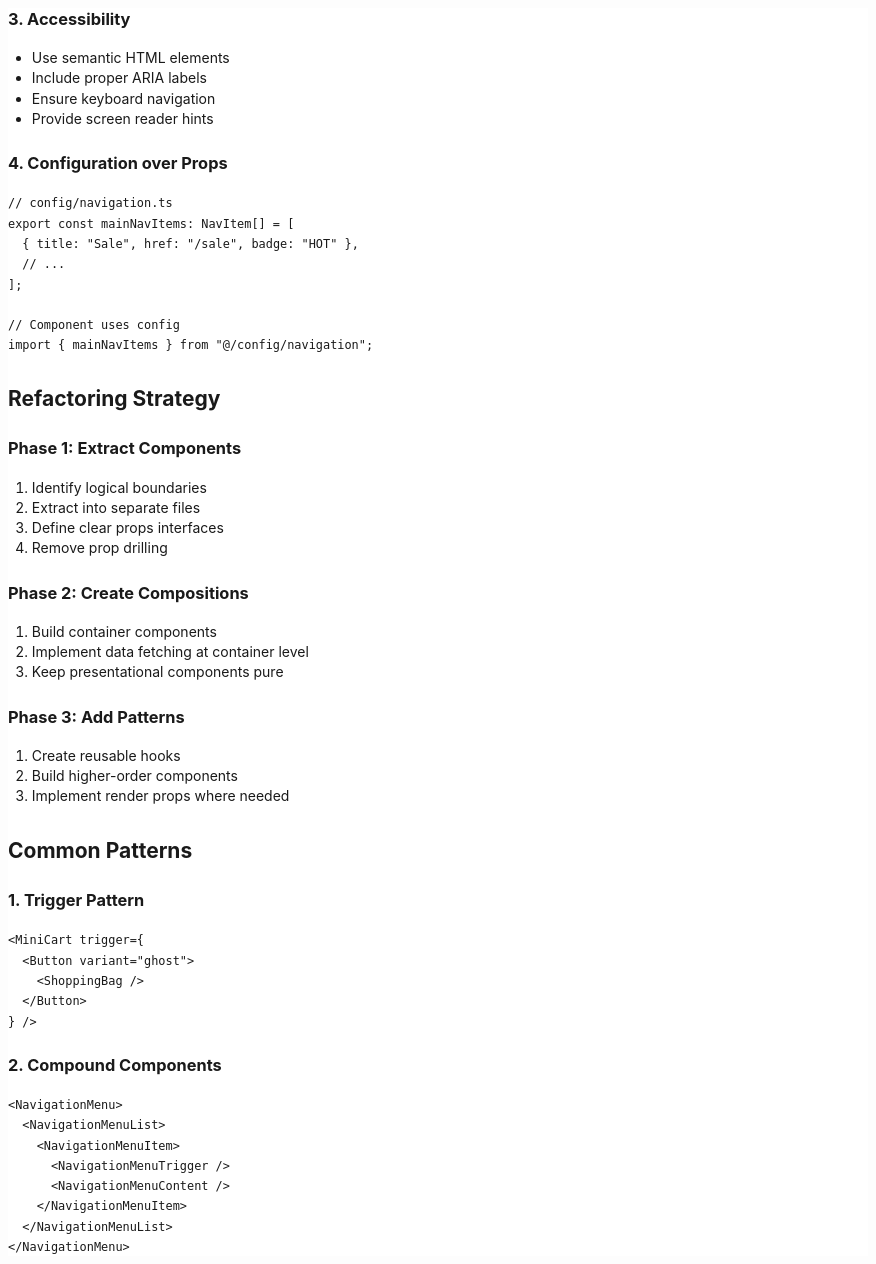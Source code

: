 ### 3. Accessibility
- Use semantic HTML elements
- Include proper ARIA labels
- Ensure keyboard navigation
- Provide screen reader hints

### 4. Configuration over Props
```tsx
// config/navigation.ts
export const mainNavItems: NavItem[] = [
  { title: "Sale", href: "/sale", badge: "HOT" },
  // ...
];

// Component uses config
import { mainNavItems } from "@/config/navigation";
```

## Refactoring Strategy

### Phase 1: Extract Components
1. Identify logical boundaries
2. Extract into separate files
3. Define clear props interfaces
4. Remove prop drilling

### Phase 2: Create Compositions
1. Build container components
2. Implement data fetching at container level
3. Keep presentational components pure

### Phase 3: Add Patterns
1. Create reusable hooks
2. Build higher-order components
3. Implement render props where needed

## Common Patterns

### 1. Trigger Pattern
```tsx
<MiniCart trigger={
  <Button variant="ghost">
    <ShoppingBag />
  </Button>
} />
```

### 2. Compound Components
```tsx
<NavigationMenu>
  <NavigationMenuList>
    <NavigationMenuItem>
      <NavigationMenuTrigger />
      <NavigationMenuContent />
    </NavigationMenuItem>
  </NavigationMenuList>
</NavigationMenu>
```
